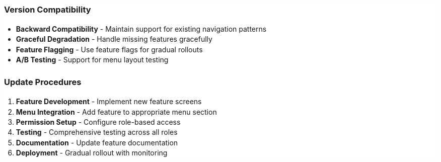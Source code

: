### Version Compatibility
- **Backward Compatibility** - Maintain support for existing navigation patterns
- **Graceful Degradation** - Handle missing features gracefully
- **Feature Flagging** - Use feature flags for gradual rollouts
- **A/B Testing** - Support for menu layout testing

### Update Procedures
1. **Feature Development** - Implement new feature screens
2. **Menu Integration** - Add feature to appropriate menu section
3. **Permission Setup** - Configure role-based access
4. **Testing** - Comprehensive testing across all roles
5. **Documentation** - Update feature documentation
6. **Deployment** - Gradual rollout with monitoring